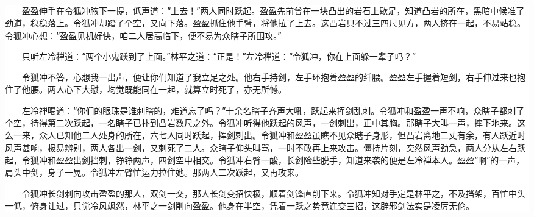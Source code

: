 　　盈盈伸手在令狐冲腋下一提，低声道：“上去！”两人同时跃起。盈盈先前曾在一块凸出的岩石上歇足，知道凸岩的所在，黑暗中候准了劲道，稳稳落上。令狐冲却踏了个空，又向下落。盈盈抓住他手臂，将他拉了上去。这凸岩只不过三四尺见方，两人挤在一起，不易站稳。令狐冲心想：“盈盈见机好快，咱二人居高临下，便不易为众瞎子所围攻。”

　　只听左冷禅道：“两个小鬼跃到了上面。”林平之道：“正是！”左冷禅道：“令狐冲，你在上面躲一辈子吗？”

　　令狐冲不答，心想我一出声，便让你们知道了我立足之处。他右手持剑，左手环抱着盈盈的纤腰。盈盈左手握着短剑，右手伸过来也抱住了他腰。两人心下大慰，均觉既能同在一起，就算立时死了，亦无所憾。

　　左冷禅喝道：“你们的眼珠是谁刺瞎的，难道忘了吗？”十余名瞎子齐声大吼，跃起来挥剑乱刺。令狐冲和盈盈一声不响，众瞎子都刺了个空，待得第二次跃起，一名瞎子已扑到凸岩数尺之外。令狐冲听得他跃起的风声，一剑刺出，正中其胸。那瞎子大叫一声，摔下地来。这么一来，众人已知他二人处身的所在，六七人同时跃起，挥剑刺出。令狐冲和盈盈虽瞧不见众瞎子身形，但凸岩离地二丈有余，有人跃近时风声甚响，极易辨别，两人各出一剑，又刺死了二人。众瞎子仰头叫骂，一时不敢再上来攻击。僵持片刻，突然风声劲急，两人分从左右跃起，令狐冲和盈盈出剑挡刺，铮铮两声，四剑空中相交。令狐冲右臂一酸，长剑险些脱手，知道来袭的便是左冷禅本人。盈盈“啊”的一声，肩头中剑，身子一晃。令狐冲左臂忙运力拉住她。那两人二次跃起，又再攻来。

　　令狐冲长剑刺向攻击盈盈的那人，双剑一交，那人长剑变招快极，顺着剑锋直削下来。令狐冲知对手定是林平之，不及挡架，百忙中头一低，俯身让过，只觉冷风飒然，林平之一剑削向盈盈。他身在半空，凭着一跃之势竟连变三招，这辟邪剑法实是凌厉无伦。

